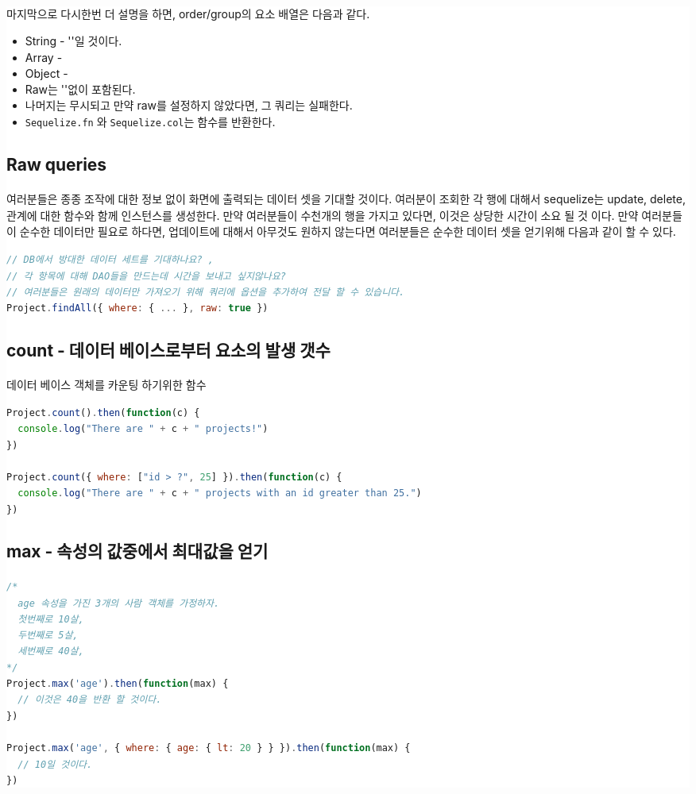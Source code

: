 마지막으로 다시한번 더 설명을 하면, order/group의 요소 배열은 다음과 같다.

- String - ''일 것이다.
- Array -
- Object -
- Raw는 ''없이 포함된다.
- 나머지는 무시되고 만약 raw를 설정하지 않았다면, 그 쿼리는 실패한다.
- `Sequelize.fn` 와 `Sequelize.col`는 함수를 반환한다.

## Raw queries

여러분들은 종종 조작에 대한 정보 없이 화면에 출력되는 데이터 셋을 기대할 것이다. 여러분이 조회한 각 행에 대해서 sequelize는 update, delete, 관계에 대한 함수와 함께 인스턴스를 생성한다. 만약 여러분들이 수천개의 행을 가지고 있다면, 이것은 상당한 시간이 소요 될 것 이다. 만약 여러분들이 순수한 데이터만 필요로 하다면, 업데이트에 대해서 아무것도 원하지 않는다면 여러분들은 순수한 데이터 셋을 얻기위해 다음과 같이 할 수 있다.

```.js
// DB에서 방대한 데이터 세트를 기대하나요? ,
// 각 항목에 대해 DAO들을 만드는데 시간을 보내고 싶지않나요?
// 여러분들은 원래의 데이터만 가져오기 위해 쿼리에 옵션을 추가하여 전달 할 수 있습니다.
Project.findAll({ where: { ... }, raw: true })
```

## count - 데이터 베이스로부터 요소의 발생 갯수

데이터 베이스 객체를 카운팅 하기위한 함수

```.js
Project.count().then(function(c) {
  console.log("There are " + c + " projects!")
})

Project.count({ where: ["id > ?", 25] }).then(function(c) {
  console.log("There are " + c + " projects with an id greater than 25.")
})
```

## max - 속성의 값중에서 최대값을 얻기

```.js
/*
  age 속성을 가진 3개의 사람 객체를 가정하자.
  첫번째로 10살,
  두번째로 5살,
  세번째로 40살,
*/
Project.max('age').then(function(max) {
  // 이것은 40을 반환 할 것이다.
})

Project.max('age', { where: { age: { lt: 20 } } }).then(function(max) {
  // 10일 것이다.
})
```
